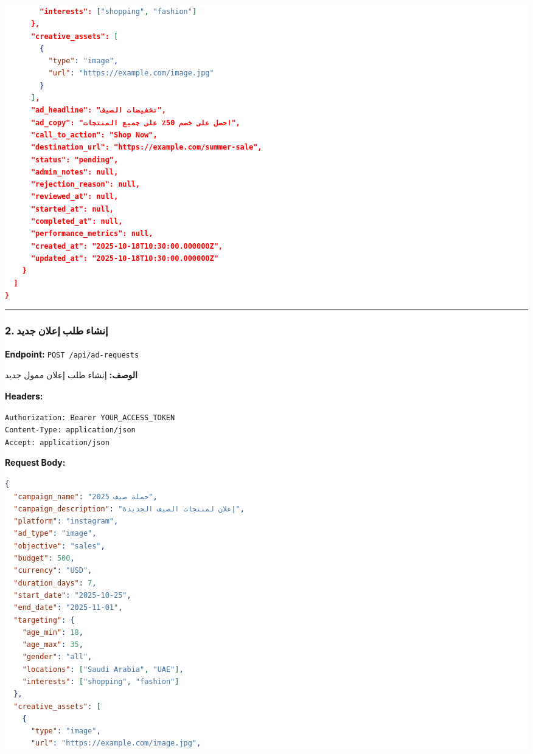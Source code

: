 ```json
        "interests": ["shopping", "fashion"]
      },
      "creative_assets": [
        {
          "type": "image",
          "url": "https://example.com/image.jpg"
        }
      ],
      "ad_headline": "تخفيضات الصيف",
      "ad_copy": "احصل على خصم 50٪ على جميع المنتجات",
      "call_to_action": "Shop Now",
      "destination_url": "https://example.com/summer-sale",
      "status": "pending",
      "admin_notes": null,
      "rejection_reason": null,
      "reviewed_at": null,
      "started_at": null,
      "completed_at": null,
      "performance_metrics": null,
      "created_at": "2025-10-18T10:30:00.000000Z",
      "updated_at": "2025-10-18T10:30:00.000000Z"
    }
  ]
}
```

---

### 2. إنشاء طلب إعلان جديد

**Endpoint:** `POST /api/ad-requests`

**الوصف:** إنشاء طلب إعلان ممول جديد

**Headers:**
```http
Authorization: Bearer YOUR_ACCESS_TOKEN
Content-Type: application/json
Accept: application/json
```

**Request Body:**
```json
{
  "campaign_name": "حملة صيف 2025",
  "campaign_description": "إعلان لمنتجات الصيف الجديدة",
  "platform": "instagram",
  "ad_type": "image",
  "objective": "sales",
  "budget": 500,
  "currency": "USD",
  "duration_days": 7,
  "start_date": "2025-10-25",
  "end_date": "2025-11-01",
  "targeting": {
    "age_min": 18,
    "age_max": 35,
    "gender": "all",
    "locations": ["Saudi Arabia", "UAE"],
    "interests": ["shopping", "fashion"]
  },
  "creative_assets": [
    {
      "type": "image",
      "url": "https://example.com/image.jpg",
```